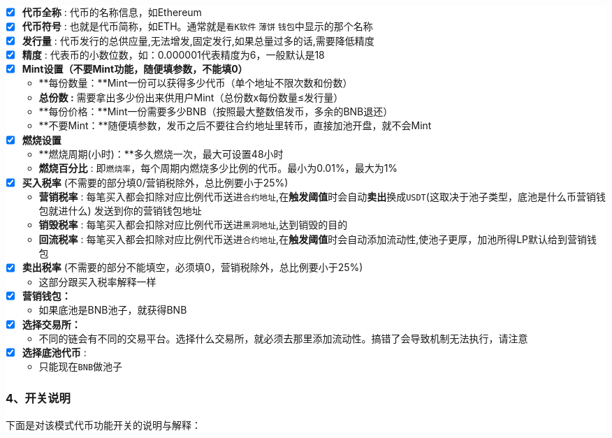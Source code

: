 * [x] **代币全称** : 代币的名称信息，如Ethereum
* [x] **代币符号** : 也就是代币简称，如ETH。通常就是`看K软件` `薄饼` `钱包`中显示的那个名称
* [x] **发行量** : 代币发行的总供应量,无法增发,固定发行,如果总量过多的话,需要降低精度
* [x] **精度** : 代表币的小数位数，如：0.000001代表精度为6，一般默认是18
* [x] **Mint设置（不要Mint功能，随便填参数，不能填0）**
  * **每份数量：**Mint一份可以获得多少代币（单个地址不限次数和份数）
  * **总份数 :** 需要拿出多少份出来供用户Mint（总份数x每份数量≤发行量）
  * **每份价格：**Mint一份需要多少BNB（按照最大整数倍发币，多余的BNB退还）
  * **不要Mint：**随便填参数，发币之后不要往合约地址里转币，直接加池开盘，就不会Mint
* [x] **燃烧设置**
  * **燃烧周期(小时)：**多久燃烧一次，最大可设置48小时
  * **燃烧百分比** : 即`燃烧率`，每个周期内燃烧多少比例的代币。最小为0.01%，最大为1%
* [x] **买入税率** (不需要的部分填0/营销税除外，总比例要小于25%)
  * **营销税率** : 每笔买入都会扣除对应比例代币送进`合约地址`,在**触发阈值**时会自动**卖出**换成`USDT`(这取决于池子类型，底池是什么币营销钱包就进什么) 发送到你的营销钱包地址
  * **销毁税率** : 每笔买入都会扣除对应比例代币送进`黑洞地址`,达到销毁的目的
  * **回流税率** : 每笔买入都会扣除对应比例代币送进`合约地址`,在**触发阈值**时会自动添加流动性,使池子更厚，加池所得LP默认给到营销钱包
* [x] **卖出税率** (不需要的部分不能填空，必须填0，营销税除外，总比例要小于25%)
  * 这部分跟买入税率解释一样
* [x] **营销钱包：**
  * 如果底池是BNB池子，就获得BNB
* [x] **选择交易所：**
  * 不同的链会有不同的交易平台。选择什么交易所，就必须去那里添加流动性。搞错了会导致机制无法执行，请注意
* [x] **选择底池代币** :
  * 只能现在`BNB`做池子

### 4、开关说明 <a href="#id-3-kai-guan-shuo-ming" id="id-3-kai-guan-shuo-ming"></a>

下面是对该模式代币功能开关的说明与解释：
